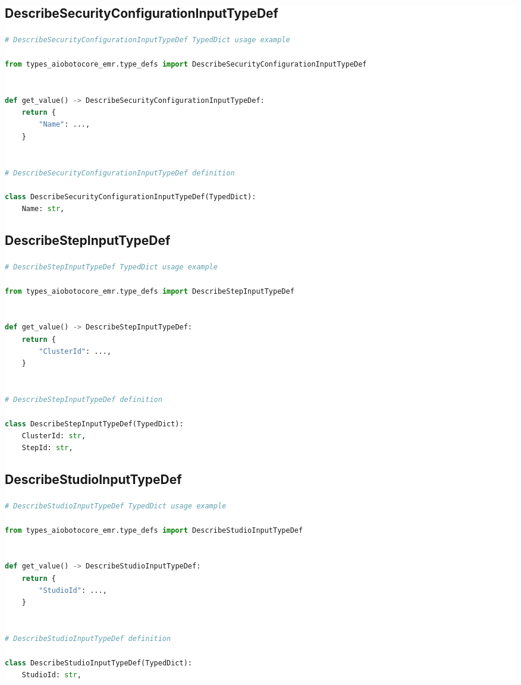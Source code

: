 

## DescribeSecurityConfigurationInputTypeDef

```python
# DescribeSecurityConfigurationInputTypeDef TypedDict usage example

from types_aiobotocore_emr.type_defs import DescribeSecurityConfigurationInputTypeDef


def get_value() -> DescribeSecurityConfigurationInputTypeDef:
    return {
        "Name": ...,
    }


# DescribeSecurityConfigurationInputTypeDef definition

class DescribeSecurityConfigurationInputTypeDef(TypedDict):
    Name: str,
```


## DescribeStepInputTypeDef

```python
# DescribeStepInputTypeDef TypedDict usage example

from types_aiobotocore_emr.type_defs import DescribeStepInputTypeDef


def get_value() -> DescribeStepInputTypeDef:
    return {
        "ClusterId": ...,
    }


# DescribeStepInputTypeDef definition

class DescribeStepInputTypeDef(TypedDict):
    ClusterId: str,
    StepId: str,
```


## DescribeStudioInputTypeDef

```python
# DescribeStudioInputTypeDef TypedDict usage example

from types_aiobotocore_emr.type_defs import DescribeStudioInputTypeDef


def get_value() -> DescribeStudioInputTypeDef:
    return {
        "StudioId": ...,
    }


# DescribeStudioInputTypeDef definition

class DescribeStudioInputTypeDef(TypedDict):
    StudioId: str,
```
